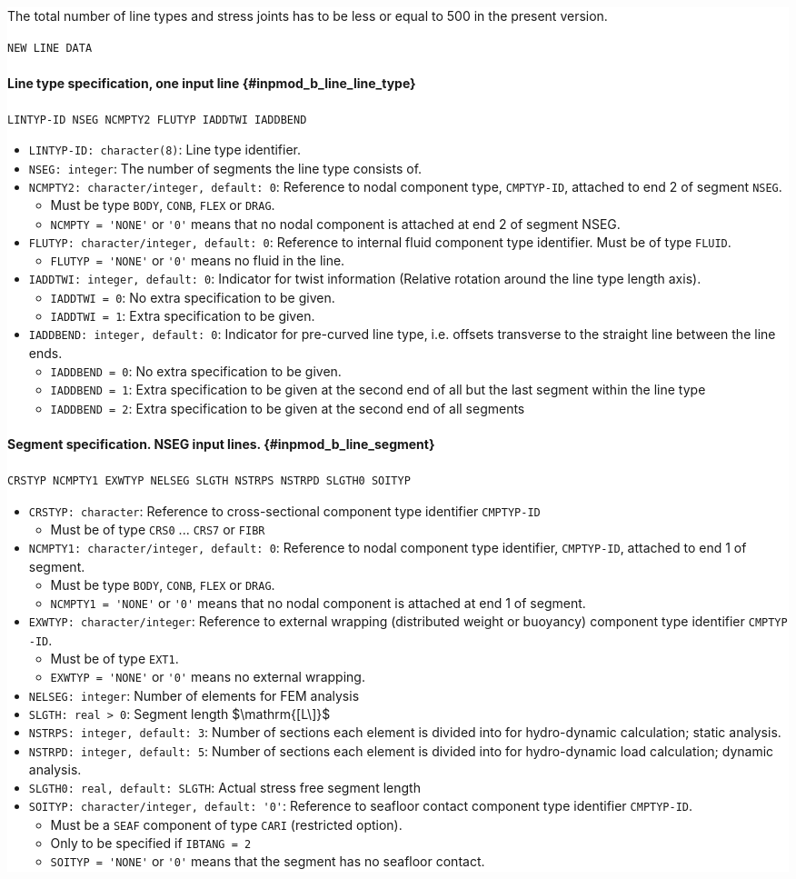 The total number of line types and stress joints has to be less or
equal to 500 in the present version.


~~~
NEW LINE DATA
~~~



#### Line type specification, one input line {#inpmod_b_line_line_type}

~~~
LINTYP-ID NSEG NCMPTY2 FLUTYP IADDTWI IADDBEND
~~~

- `LINTYP-ID: character(8)`: Line type identifier.
- `NSEG: integer`: The number of segments the line type consists of.
- `NCMPTY2: character/integer, default: 0`: Reference to nodal component type, `CMPTYP-ID`, attached to end 2 of segment `NSEG`.
    - Must be type `BODY`, `CONB`, `FLEX` or `DRAG`.
    - `NCMPTY = 'NONE'` or `'0'` means that no nodal component is attached at end 2 of segment NSEG.
- `FLUTYP: character/integer, default: 0`: Reference to internal fluid component type identifier. Must be of type `FLUID`.
    - `FLUTYP = 'NONE'` or `'0'` means no fluid in the line.
- `IADDTWI: integer, default: 0`: Indicator for twist information (Relative rotation around the line type length axis).
    - `IADDTWI = 0`: No extra specification to be given.
    - `IADDTWI = 1`: Extra specification to be given.
- `IADDBEND: integer, default: 0`: Indicator for pre-curved line type, i.e. offsets transverse to the straight line between the line ends.
    - `IADDBEND = 0`: No extra specification to be given.
    - `IADDBEND = 1`: Extra specification to be given at the second end of all but the last segment within the line type
    - `IADDBEND = 2`: Extra specification to be given at the second end of all segments




#### Segment specification. NSEG input lines. {#inpmod_b_line_segment}

~~~
CRSTYP NCMPTY1 EXWTYP NELSEG SLGTH NSTRPS NSTRPD SLGTH0 SOITYP
~~~

                    
- `CRSTYP: character`: Reference to cross-sectional component type identifier `CMPTYP-ID`
    - Must be of type `CRS0` ... `CRS7` or `FIBR`
- `NCMPTY1: character/integer, default: 0`: Reference to nodal component type identifier, `CMPTYP-ID`, attached to end 1 of segment.
    - Must be type `BODY`, `CONB`, `FLEX` or `DRAG`.
    - `NCMPTY1 = 'NONE'` or `'0'` means that no nodal component is attached at end 1 of segment.
- `EXWTYP: character/integer`: Reference to external wrapping (distributed weight or buoyancy) component type identifier `CMPTYP-ID`. 
    - Must be of type `EXT1`.
    - `EXWTYP = 'NONE'` or `'0'` means no external wrapping.
- `NELSEG: integer`: Number of elements for FEM analysis
- `SLGTH: real > 0`: Segment length $\mathrm{[L\]}$
- `NSTRPS: integer, default: 3`: Number of sections each element is divided into for hydro-dynamic calculation; static analysis.
- `NSTRPD: integer, default: 5`: Number of sections each element is divided into for hydro-dynamic load calculation; dynamic analysis.
- `SLGTH0: real, default: SLGTH`: Actual stress free segment length
- `SOITYP: character/integer, default: '0'`: Reference to seafloor contact component type identifier `CMPTYP-ID`.
    - Must be a `SEAF` component of type `CARI` (restricted option).
    - Only to be specified if `IBTANG = 2`
    - `SOITYP = 'NONE'` or `'0'` means that the segment has no seafloor contact.